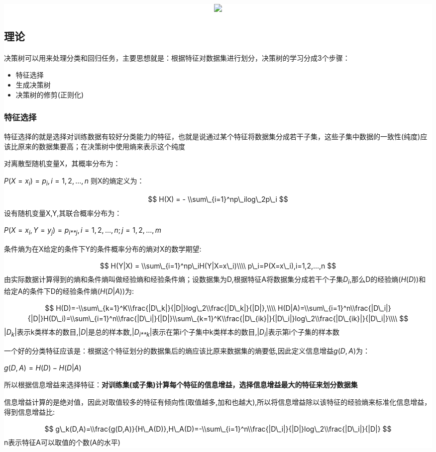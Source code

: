 <center>

![](https://picgo-wutao.oss-cn-shanghai.aliyuncs.com/img/iris_tree.png)

</center>

## 理论

决策树可以用来处理分类和回归任务，主要思想就是：根据特征对数据集进行划分，决策树的学习分成3个步骤：

-   特征选择
-   生成决策树
-   决策树的修剪(正则化)

### 特征选择

特征选择的就是选择对训练数据有较好分类能力的特征，也就是说通过某个特征将数据集分成若干子集，这些子集中数据的一致性(纯度)应该比原来的数据集要高；在决策树中使用熵来表示这个纯度

对离散型随机变量X，其概率分布为：

*P*(*X* = *x*<sub>*i*</sub>) = *p*<sub>*i*</sub>, *i* = 1, 2, ..., *n*
则X的熵定义为：

$$
H(X) = - \\sum\_{i=1}^np\_ilog\_2p\_i 
$$
设有随机变量X,Y,其联合概率分布为：

*P*(*X* = *x*<sub>*i*</sub>, *Y* = *y*<sub>*j*</sub>) = *p*<sub>*i**j*</sub>, *i* = 1, 2, ..., *n*; *j* = 1, 2, ..., *m*

条件熵为在X给定的条件下Y的条件概率分布的熵对X的数学期望:

$$
H(Y|X) = \\sum\_{i=1}^np\_iH(Y|X=x\_i)\\\\
p\_i=P(X=x\_i),i=1,2,...,n
$$
由实际数据计算得到的熵和条件熵叫做经验熵和经验条件熵；设数据集为D,根据特征A将数据集分成若干个子集*D*<sub>*i*</sub>,那么D的经验熵(*H*(*D*))和给定A的条件下D的经验条件熵(*H*(*D*|*A*))为:

$$
H(D)=-\\sum\_{k=1}^K\\frac{|D\_k|}{|D|}log\_2\\frac{|D\_k|}{|D|},\\\\
H(D|A)=\\sum\_{i=1}^n\\frac{|D\_i|}{|D|}H(D\_i)=\\sum\_{i=1}^n\\frac{|D\_i|}{|D|}\\sum\_{k=1}^K\\frac{|D\_{ik}|}{|D\_i|}log\_2\\frac{|D\_{ik}|}{|D\_i|}\\\\
$$
|*D*<sub>*k*</sub>|表示k类样本的数目,|*D*|是总的样本数,|*D*<sub>*i**k*</sub>|表示在第i个子集中k类样本的数目,|*D*<sub>*i*</sub>|表示第i个子集的样本数

一个好的分类特征应该是：根据这个特征划分的数据集后的熵应该比原来数据集的熵要低,因此定义信息增益*g*(*D*, *A*)为：

*g*(*D*, *A*) = *H*(*D*) − *H*(*D*|*A*)

所以根据信息增益来选择特征：**对训练集(或子集)计算每个特征的信息增益，选择信息增益最大的特征来划分数据集**

信息增益计算的是绝对值，因此对取值较多的特征有倾向性(取值越多,加和也越大),所以将信息增益除以该特征的经验熵来标准化信息增益，得到信息增益比:

$$
g\_k(D,A)=\\frac{g(D,A)}{H\_A(D)},H\_A(D)=-\\sum\_{i=1}^n\\frac{|D\_i|}{|D|}log\_2\\frac{|D\_i|}{|D|}
$$
n表示特征A可以取值的个数(A的水平)
